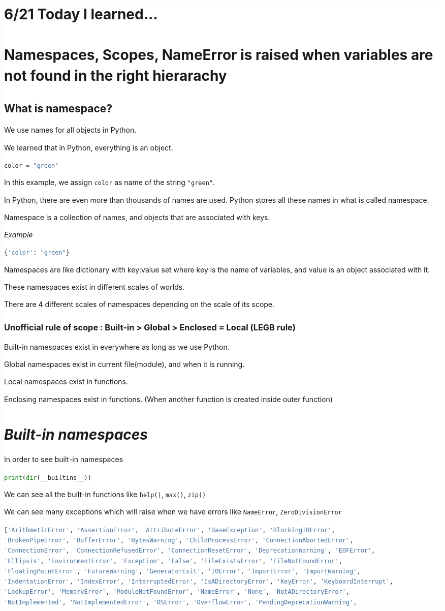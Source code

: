 # 6/21 Today I learned...

# Namespaces, Scopes, NameError is raised when variables are not found in the right hierarachy

## What is namespace?

We use names for all objects in Python.

We learned that in Python, everything is an object.

```py
color = "green"
```
In this example, we assign `color` as name of the string `"green"`.

In Python, there are even more than thousands of names are used. Python stores all these names in what is called namespace.

Namespace is a collection of names, and objects that are associated with keys.

<em>Example</em>
```py
{'color': "green"}
```

Namespaces are like dictionary with key:value set where key is the name of variables, and value is an object associated with it.

These namespaces exist in different scales of worlds.

There are 4 different scales of namespaces depending on the scale of its scope.

### Unofficial rule of scope : Built-in > Global > Enclosed = Local (LEGB rule)

Built-in namespaces exist in everywhere as long as we use Python.

Global namespaces exist in current file(module), and when it is running.

Local namespaces exist in functions.

Enclosing namespaces exist in functions. (When another function is created inside outer function)


# <em>Built-in namespaces</em>

In order to see built-in namespaces
```py
print(dir(__builtins__))
```


We can see all the built-in functions like `help()`, `max()`, `zip()`

We can see many exceptions which will raise when we have errors like `NameError`, `ZeroDivisionError`
```py
['ArithmeticError', 'AssertionError', 'AttributeError', 'BaseException', 'BlockingIOError', 
'BrokenPipeError', 'BufferError', 'BytesWarning', 'ChildProcessError', 'ConnectionAbortedError', 
'ConnectionError', 'ConnectionRefusedError', 'ConnectionResetError', 'DeprecationWarning', 'EOFError', 
'Ellipsis', 'EnvironmentError', 'Exception', 'False', 'FileExistsError', 'FileNotFoundError', 
'FloatingPointError', 'FutureWarning', 'GeneratorExit', 'IOError', 'ImportError', 'ImportWarning', 
'IndentationError', 'IndexError', 'InterruptedError', 'IsADirectoryError', 'KeyError', 'KeyboardInterrupt', 
'LookupError', 'MemoryError', 'ModuleNotFoundError', 'NameError', 'None', 'NotADirectoryError', 
'NotImplemented', 'NotImplementedError', 'OSError', 'OverflowError', 'PendingDeprecationWarning', 
```